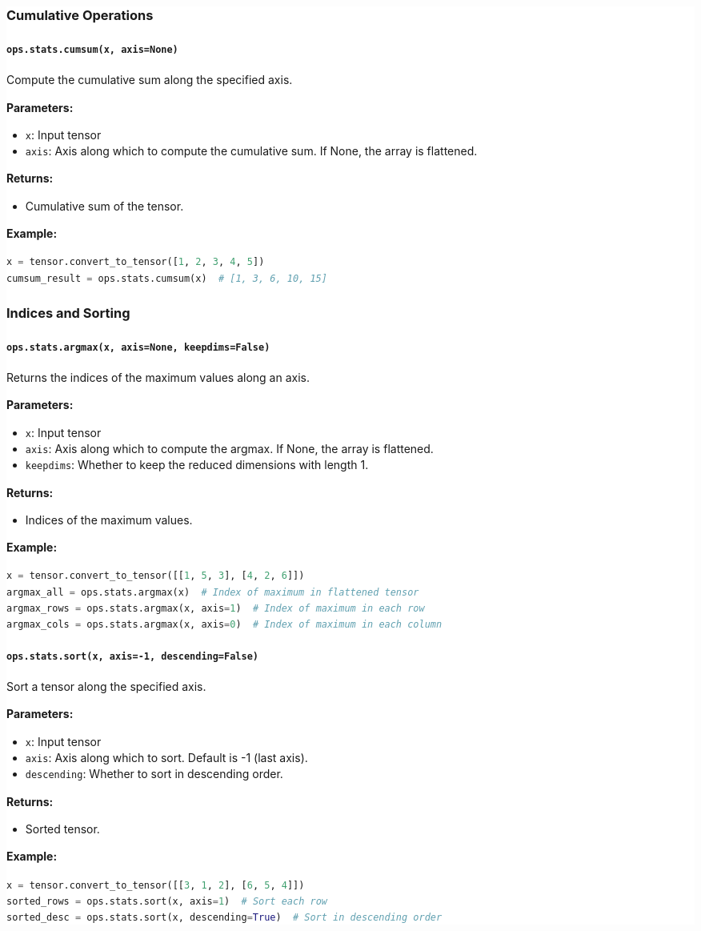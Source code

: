 ### Cumulative Operations

#### `ops.stats.cumsum(x, axis=None)`

Compute the cumulative sum along the specified axis.

**Parameters:**
- `x`: Input tensor
- `axis`: Axis along which to compute the cumulative sum. If None, the array is flattened.

**Returns:**
- Cumulative sum of the tensor.

**Example:**
```python
x = tensor.convert_to_tensor([1, 2, 3, 4, 5])
cumsum_result = ops.stats.cumsum(x)  # [1, 3, 6, 10, 15]
```

### Indices and Sorting

#### `ops.stats.argmax(x, axis=None, keepdims=False)`

Returns the indices of the maximum values along an axis.

**Parameters:**
- `x`: Input tensor
- `axis`: Axis along which to compute the argmax. If None, the array is flattened.
- `keepdims`: Whether to keep the reduced dimensions with length 1.

**Returns:**
- Indices of the maximum values.

**Example:**
```python
x = tensor.convert_to_tensor([[1, 5, 3], [4, 2, 6]])
argmax_all = ops.stats.argmax(x)  # Index of maximum in flattened tensor
argmax_rows = ops.stats.argmax(x, axis=1)  # Index of maximum in each row
argmax_cols = ops.stats.argmax(x, axis=0)  # Index of maximum in each column
```

#### `ops.stats.sort(x, axis=-1, descending=False)`

Sort a tensor along the specified axis.

**Parameters:**
- `x`: Input tensor
- `axis`: Axis along which to sort. Default is -1 (last axis).
- `descending`: Whether to sort in descending order.

**Returns:**
- Sorted tensor.

**Example:**
```python
x = tensor.convert_to_tensor([[3, 1, 2], [6, 5, 4]])
sorted_rows = ops.stats.sort(x, axis=1)  # Sort each row
sorted_desc = ops.stats.sort(x, descending=True)  # Sort in descending order
```
